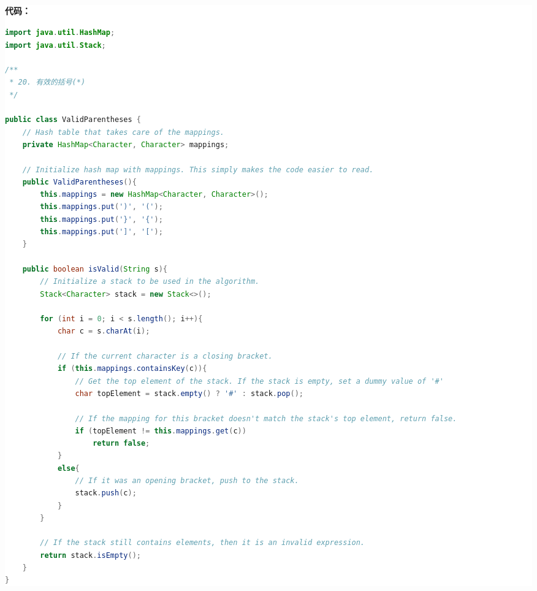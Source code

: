 

**代码：**
```java
import java.util.HashMap;
import java.util.Stack;

/**
 * 20. 有效的括号(*)
 */

public class ValidParentheses {
    // Hash table that takes care of the mappings.
    private HashMap<Character, Character> mappings;

    // Initialize hash map with mappings. This simply makes the code easier to read.
    public ValidParentheses(){
        this.mappings = new HashMap<Character, Character>();
        this.mappings.put(')', '(');
        this.mappings.put('}', '{');
        this.mappings.put(']', '[');
    }

    public boolean isValid(String s){
        // Initialize a stack to be used in the algorithm.
        Stack<Character> stack = new Stack<>();

        for (int i = 0; i < s.length(); i++){
            char c = s.charAt(i);

            // If the current character is a closing bracket.
            if (this.mappings.containsKey(c)){
                // Get the top element of the stack. If the stack is empty, set a dummy value of '#'
                char topElement = stack.empty() ? '#' : stack.pop();

                // If the mapping for this bracket doesn't match the stack's top element, return false.
                if (topElement != this.mappings.get(c))
                    return false;
            }
            else{
                // If it was an opening bracket, push to the stack.
                stack.push(c);
            }
        }

        // If the stack still contains elements, then it is an invalid expression.
        return stack.isEmpty();
    }
}
```
